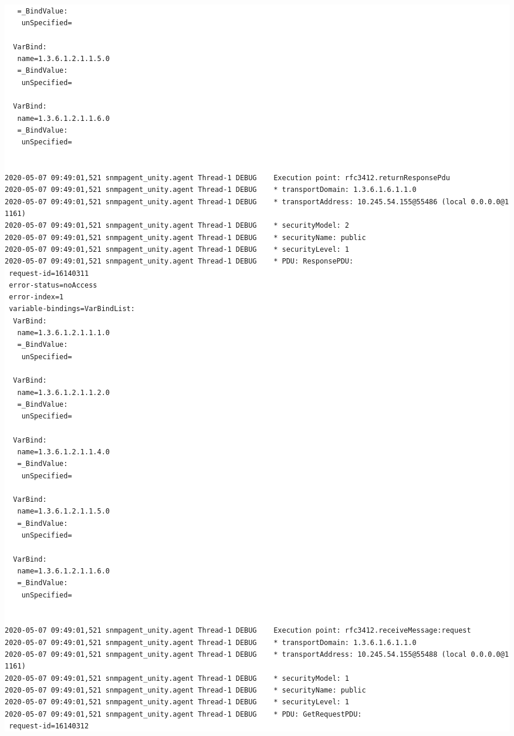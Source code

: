 ```console
   =_BindValue:
    unSpecified=

  VarBind:
   name=1.3.6.1.2.1.1.5.0
   =_BindValue:
    unSpecified=

  VarBind:
   name=1.3.6.1.2.1.1.6.0
   =_BindValue:
    unSpecified=


2020-05-07 09:49:01,521 snmpagent_unity.agent Thread-1 DEBUG    Execution point: rfc3412.returnResponsePdu
2020-05-07 09:49:01,521 snmpagent_unity.agent Thread-1 DEBUG    * transportDomain: 1.3.6.1.6.1.1.0
2020-05-07 09:49:01,521 snmpagent_unity.agent Thread-1 DEBUG    * transportAddress: 10.245.54.155@55486 (local 0.0.0.0@11161)
2020-05-07 09:49:01,521 snmpagent_unity.agent Thread-1 DEBUG    * securityModel: 2
2020-05-07 09:49:01,521 snmpagent_unity.agent Thread-1 DEBUG    * securityName: public
2020-05-07 09:49:01,521 snmpagent_unity.agent Thread-1 DEBUG    * securityLevel: 1
2020-05-07 09:49:01,521 snmpagent_unity.agent Thread-1 DEBUG    * PDU: ResponsePDU:
 request-id=16140311
 error-status=noAccess
 error-index=1
 variable-bindings=VarBindList:
  VarBind:
   name=1.3.6.1.2.1.1.1.0
   =_BindValue:
    unSpecified=

  VarBind:
   name=1.3.6.1.2.1.1.2.0
   =_BindValue:
    unSpecified=

  VarBind:
   name=1.3.6.1.2.1.1.4.0
   =_BindValue:
    unSpecified=

  VarBind:
   name=1.3.6.1.2.1.1.5.0
   =_BindValue:
    unSpecified=

  VarBind:
   name=1.3.6.1.2.1.1.6.0
   =_BindValue:
    unSpecified=


2020-05-07 09:49:01,521 snmpagent_unity.agent Thread-1 DEBUG    Execution point: rfc3412.receiveMessage:request
2020-05-07 09:49:01,521 snmpagent_unity.agent Thread-1 DEBUG    * transportDomain: 1.3.6.1.6.1.1.0
2020-05-07 09:49:01,521 snmpagent_unity.agent Thread-1 DEBUG    * transportAddress: 10.245.54.155@55488 (local 0.0.0.0@11161)
2020-05-07 09:49:01,521 snmpagent_unity.agent Thread-1 DEBUG    * securityModel: 1
2020-05-07 09:49:01,521 snmpagent_unity.agent Thread-1 DEBUG    * securityName: public
2020-05-07 09:49:01,521 snmpagent_unity.agent Thread-1 DEBUG    * securityLevel: 1
2020-05-07 09:49:01,521 snmpagent_unity.agent Thread-1 DEBUG    * PDU: GetRequestPDU:
 request-id=16140312
```